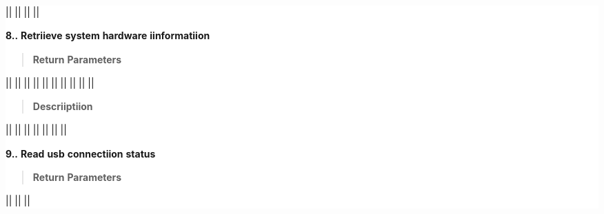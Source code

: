 ||
||
||
||

**8..** **Retriieve** **system** **hardware** **iinformatiion**

> **Return** **Parameters**

||
||
||
||
||
||
||
||
||
||

> **Descriiptiion**

||
||
||
||
||
||
||

**9..** **Read** **usb** **connectiion** **status**

> **Return** **Parameters**

||
||
||
